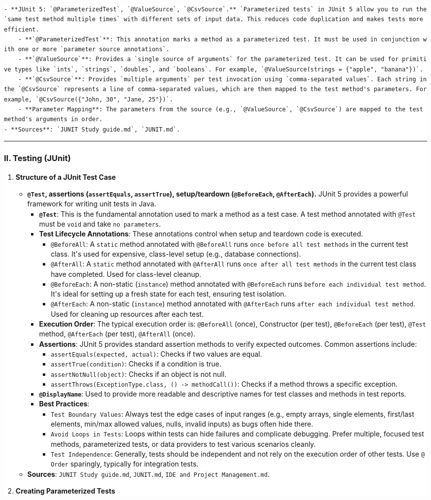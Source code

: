     - **JUnit 5: `@ParameterizedTest`, `@ValueSource`, `@CsvSource`.** `Parameterized tests` in JUnit 5 allow you to run the `same test method multiple times` with different sets of input data. This reduces code duplication and makes tests more efficient.
        - **`@ParameterizedTest`**: This annotation marks a method as a parameterized test. It must be used in conjunction with one or more `parameter source annotations`.
        - **`@ValueSource`**: Provides a `single source of arguments` for the parameterized test. It can be used for primitive types like `ints`, `strings`, `doubles`, and `booleans`. For example, `@ValueSource(strings = {"apple", "banana"})`.
        - **`@CsvSource`**: Provides `multiple arguments` per test invocation using `comma-separated values`. Each string in the `@CsvSource` represents a line of comma-separated values, which are then mapped to the test method's parameters. For example, `@CsvSource({"John, 30", "Jane, 25"})`.
        - **Parameter Mapping**: The parameters from the source (e.g., `@ValueSource`, `@CsvSource`) are mapped to the test method's arguments in order.
    - **Sources**: `JUNIT Study guide.md`, `JUNIT.md`.

---

### **II. Testing (JUnit)**

1. **Structure of a JUnit Test Case**
    
    - **`@Test`, assertions (`assertEquals`, `assertTrue`), setup/teardown (`@BeforeEach`, `@AfterEach`).** JUnit 5 provides a powerful framework for writing unit tests in Java.
        - **`@Test`**: This is the fundamental annotation used to mark a method as a test case. A test method annotated with `@Test` must be `void` and take `no parameters`.
        - **Test Lifecycle Annotations**: These annotations control when setup and teardown code is executed.
            - `@BeforeAll`: A `static` method annotated with `@BeforeAll` runs `once before all test methods` in the current test class. It's used for expensive, class-level setup (e.g., database connections).
            - `@AfterAll`: A `static` method annotated with `@AfterAll` runs `once after all test methods` in the current test class have completed. Used for class-level cleanup.
            - `@BeforeEach`: A non-static (`instance`) method annotated with `@BeforeEach` runs `before each individual test method`. It's ideal for setting up a fresh state for each test, ensuring test isolation.
            - `@AfterEach`: A non-static (`instance`) method annotated with `@AfterEach` runs `after each individual test method`. Used for cleaning up resources after each test.
        - **Execution Order**: The typical execution order is: `@BeforeAll` (once), Constructor (per test), `@BeforeEach` (per test), `@Test` method, `@AfterEach` (per test), `@AfterAll` (once).
        - **Assertions**: JUnit 5 provides standard assertion methods to verify expected outcomes. Common assertions include:
            - `assertEquals(expected, actual)`: Checks if two values are equal.
            - `assertTrue(condition)`: Checks if a condition is true.
            - `assertNotNull(object)`: Checks if an object is not null.
            - `assertThrows(ExceptionType.class, () -> methodCall())`: Checks if a method throws a specific exception.
        - **`@DisplayName`**: Used to provide more readable and descriptive names for test classes and methods in test reports.
        - **Best Practices**:
            - `Test Boundary Values`: Always test the edge cases of input ranges (e.g., empty arrays, single elements, first/last elements, min/max allowed values, nulls, invalid inputs) as bugs often hide there.
            - `Avoid Loops in Tests`: Loops within tests can hide failures and complicate debugging. Prefer multiple, focused test methods, parameterized tests, or data providers to test various scenarios cleanly.
            - `Test Independence`: Generally, tests should be independent and not rely on the execution order of other tests. Use `@Order` sparingly, typically for integration tests.
    - **Sources**: `JUNIT Study guide.md`, `JUNIT.md`, `IDE and Project Management.md`.
2. **Creating Parameterized Tests**
    